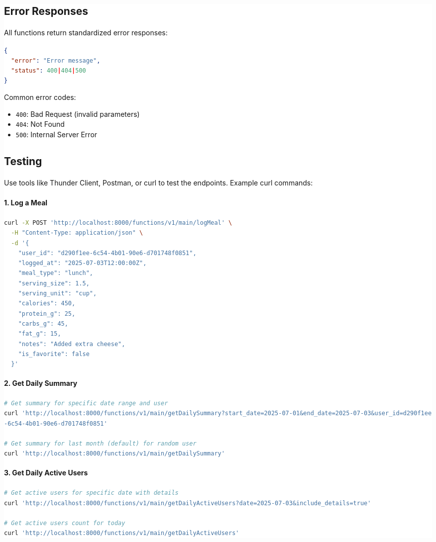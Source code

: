 ## Error Responses

All functions return standardized error responses:

```json
{
  "error": "Error message",
  "status": 400|404|500
}
```

Common error codes:
- `400`: Bad Request (invalid parameters)
- `404`: Not Found
- `500`: Internal Server Error



## Testing

Use tools like Thunder Client, Postman, or curl to test the endpoints. Example curl commands:

#### 1. Log a Meal
```bash
curl -X POST 'http://localhost:8000/functions/v1/main/logMeal' \
  -H "Content-Type: application/json" \
  -d '{
    "user_id": "d290f1ee-6c54-4b01-90e6-d701748f0851",
    "logged_at": "2025-07-03T12:00:00Z",
    "meal_type": "lunch",
    "serving_size": 1.5,
    "serving_unit": "cup",
    "calories": 450,
    "protein_g": 25,
    "carbs_g": 45,
    "fat_g": 15,
    "notes": "Added extra cheese",
    "is_favorite": false
  }'
```

#### 2. Get Daily Summary
```bash
# Get summary for specific date range and user
curl 'http://localhost:8000/functions/v1/main/getDailySummary?start_date=2025-07-01&end_date=2025-07-03&user_id=d290f1ee-6c54-4b01-90e6-d701748f0851'

# Get summary for last month (default) for random user
curl 'http://localhost:8000/functions/v1/main/getDailySummary'
```

#### 3. Get Daily Active Users
```bash
# Get active users for specific date with details
curl 'http://localhost:8000/functions/v1/main/getDailyActiveUsers?date=2025-07-03&include_details=true'

# Get active users count for today
curl 'http://localhost:8000/functions/v1/main/getDailyActiveUsers'
```
